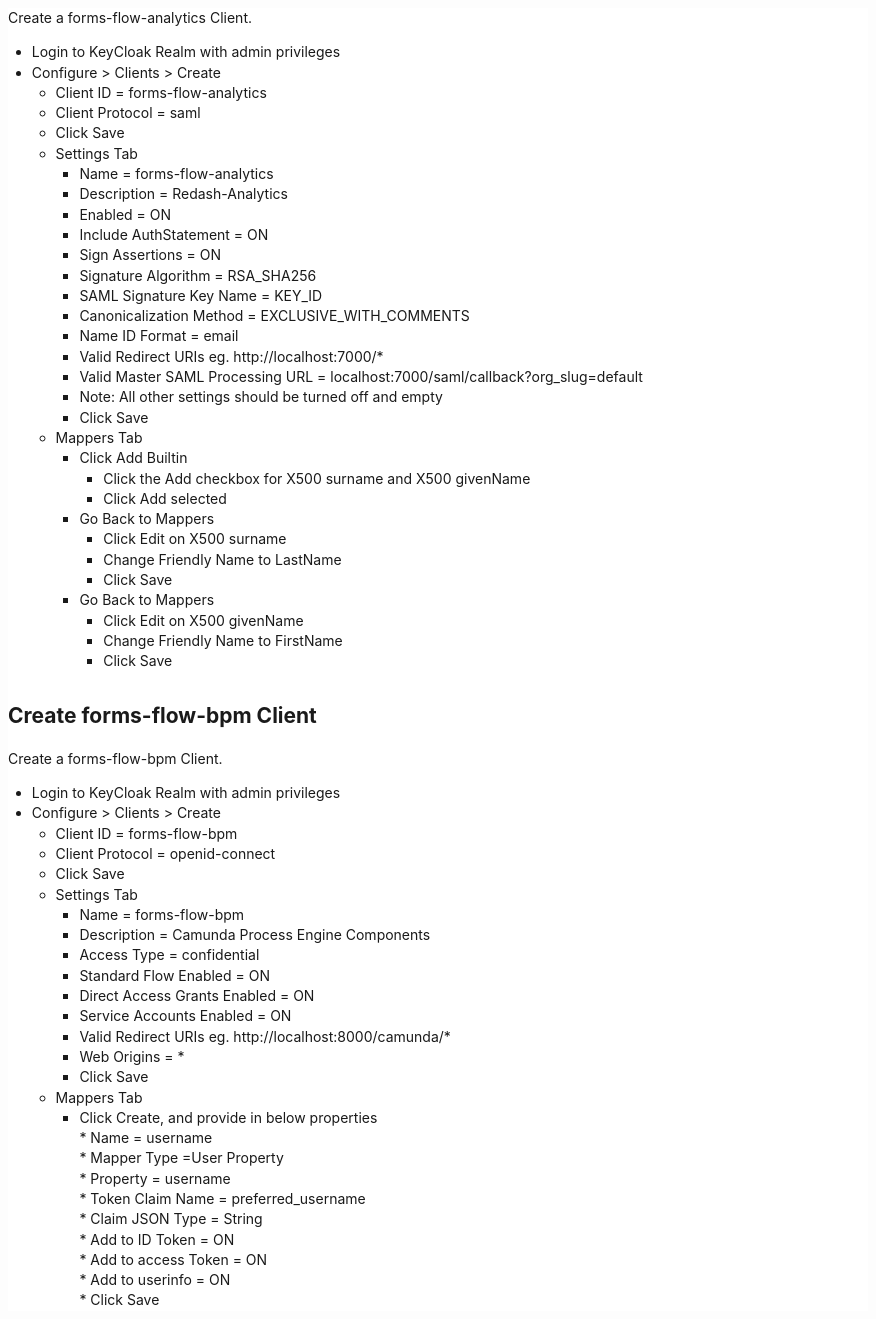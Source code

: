 Create a forms-flow-analytics Client.     

* Login to KeyCloak Realm with admin privileges  
* Configure > Clients > Create  
	* Client ID = forms-flow-analytics  
	* Client Protocol = saml  
	* Click Save  
	* Settings Tab  
		* Name = forms-flow-analytics  
		* Description = Redash-Analytics  
		* Enabled = ON  
		* Include AuthStatement = ON  
		* Sign Assertions = ON  
		* Signature Algorithm = RSA_SHA256  
		* SAML Signature Key Name = KEY_ID  
		* Canonicalization Method = EXCLUSIVE_WITH_COMMENTS  
		* Name ID Format = email 	  
		* Valid Redirect URIs  eg. http://localhost:7000/*  
		* Valid Master SAML Processing URL = localhost:7000/saml/callback?org_slug=default   
		* Note: All other settings should be turned off and empty  
		* Click Save  
	* Mappers Tab  
		* Click Add Builtin  
			* Click the Add checkbox for X500 surname and X500 givenName  
			* Click Add selected  
		* Go Back to Mappers   
			* Click Edit on X500 surname  
			* Change Friendly Name to LastName   
			* Click Save  
		* Go Back to Mappers   
			* Click Edit on X500 givenName  
			* Change Friendly Name to FirstName   
			* Click Save  
 

## Create forms-flow-bpm Client  

Create a forms-flow-bpm Client.     

* Login to KeyCloak Realm with admin privileges  
* Configure > Clients > Create  
	* Client ID = forms-flow-bpm  
	* Client Protocol = openid-connect  
	* Click Save  
	* Settings Tab  
		* Name = forms-flow-bpm  
		* Description = Camunda Process Engine Components  
		* Access Type = confidential  
		* Standard Flow Enabled = ON  
		* Direct Access Grants Enabled = ON  
		* Service Accounts Enabled = ON  
		* Valid Redirect URIs  eg. http://localhost:8000/camunda/*
		* Web Origins = *  
		* Click Save  
	* Mappers Tab  
		* Click Create, and provide in below properties  
				* Name = username  
				* Mapper Type =User Property  
				* Property = username  
				* Token Claim Name = preferred_username  
				* Claim JSON Type = String  
				* Add to ID Token = ON  
				* Add to access Token = ON  
				* Add to userinfo = ON  
				* Click Save  